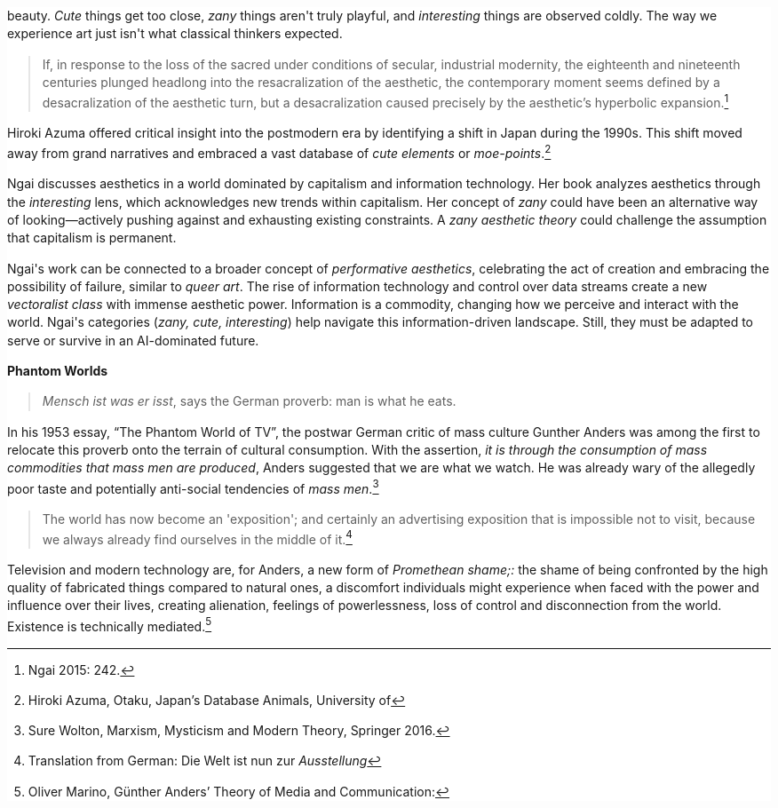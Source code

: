 beauty. *Cute* things get too close, *zany* things aren't truly playful,
and *interesting* things are observed coldly. The way we experience art
just isn't what classical thinkers expected.

> If, in response to the loss of the sacred under conditions of secular,
> industrial modernity, the eighteenth and nineteenth centuries plunged
> headlong into the resacralization of the aesthetic, the contemporary
> moment seems defined by a desacralization of the aesthetic turn, but a
> desacralization caused precisely by the aesthetic’s hyperbolic
> expansion.[^18_Treske_Ch14_8]

Hiroki Azuma offered critical insight into the postmodern era by
identifying a shift in Japan during the 1990s. This shift moved away
from grand narratives and embraced a vast database of *cute elements* or
*moe-points*.[^18_Treske_Ch14_9]

Ngai discusses aesthetics in a world dominated by capitalism and
information technology. Her book analyzes aesthetics through the
*interesting* lens, which acknowledges new trends within capitalism. Her
concept of *zany* could have been an alternative way of looking—actively
pushing against and exhausting existing constraints. A *zany aesthetic
theory* could challenge the assumption that capitalism is permanent.

Ngai's work can be connected to a broader concept of *performative
aesthetics*, celebrating the act of creation and embracing the
possibility of failure, similar to *queer art*. The rise of information
technology and control over data streams create a new *vectoralist
class* with immense aesthetic power. Information is a commodity,
changing how we perceive and interact with the world. Ngai's categories
(*zany, cute, interesting*) help navigate this information-driven
landscape. Still, they must be adapted to serve or survive in an
AI-dominated future.

**Phantom Worlds**

> *Mensch ist was er isst*, says the German proverb: man is what he
> eats.

In his 1953 essay, “The Phantom World of TV”, the postwar German critic
of mass culture Gunther Anders was among the first to relocate this
proverb onto the terrain of cultural consumption. With the assertion,
*it is through the consumption of mass commodities that mass men are
produced*, Anders suggested that we are what we watch. He was already
wary of the allegedly poor taste and potentially anti-social tendencies
of *mass men*.[^18_Treske_Ch14_10]

> The world has now become an 'exposition'; and certainly an advertising
> exposition that is impossible not to visit, because we always already
> find ourselves in the middle of it.[^18_Treske_Ch14_11]

Television and modern technology are, for Anders, a new form of
*Promethean shame;:* the shame of being confronted by the high quality
of fabricated things compared to natural ones, a discomfort individuals
might experience when faced with the power and influence over their
lives, creating alienation, feelings of powerlessness, loss of control
and disconnection from the world. Existence is technically
mediated.[^18_Treske_Ch14_12]


[^18_Treske_Ch14_1]: Beam me up, Scotty! - Captain Kirk in Enterprise …
[^18_Treske_Ch14_2]: Thorsten Botz-Bornstein, Why Are There So Many Cute Cats on the
[^18_Treske_Ch14_3]: Sianne Ngai, Our Aesthetic Categories, Harvard University Press
[^18_Treske_Ch14_4]: Botz-Bornstein 2017.
[^18_Treske_Ch14_5]: McKenzie Wark. Our Aesthetics. Blog Post 27 June 2017.
[^18_Treske_Ch14_6]: Ngai 2015.
[^18_Treske_Ch14_7]: Ngai 2015: 171.
[^18_Treske_Ch14_8]: Ngai 2015: 242.
[^18_Treske_Ch14_9]: Hiroki Azuma, Otaku, Japan’s Database Animals, University of
[^18_Treske_Ch14_10]: Sure Wolton, Marxism, Mysticism and Modern Theory, Springer 2016.
[^18_Treske_Ch14_11]: Translation from German: Die Welt ist nun zur *Ausstellung*
[^18_Treske_Ch14_12]: Oliver Marino, Günther Anders’ Theory of Media and Communication:
[^18_Treske_Ch14_13]: M. Hauskeller, Promethean Shame and the Engineering of Love. In:
[^18_Treske_Ch14_14]: Harvard Review of Philosophy Lecture: Babette Babich (Fordham
[^18_Treske_Ch14_15]: Nicholas Mirzoeff, How to See the World. Penguin UK, 4 Haz 2015:
[^18_Treske_Ch14_16]: Geert Lovink, Requiem for the Network,